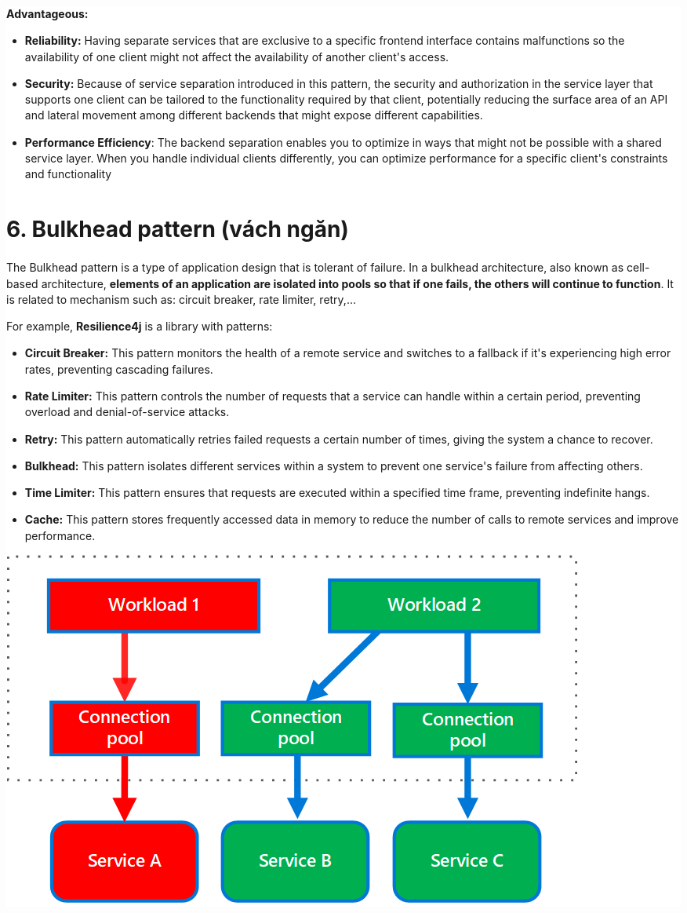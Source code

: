 **Advantageous:**

- **Reliability:** Having separate services that are exclusive to a specific frontend interface contains malfunctions so the availability of one client might not affect the availability of another client's access.

- **Security:** Because of service separation introduced in this pattern, the security and authorization in the service layer that supports one client can be tailored to the functionality required by that client, potentially reducing the surface area of an API and lateral movement among different backends that might expose different capabilities.

- **Performance Efficiency**: The backend separation enables you to optimize in ways that might not be possible with a shared service layer. When you handle individual clients differently, you can optimize performance for a specific client's constraints and functionality

# 6. Bulkhead pattern (vách ngăn)

The Bulkhead pattern is a type of application design that is tolerant of failure. In a bulkhead architecture, also known as cell-based architecture, **elements of an application are isolated into pools so that if one fails, the others will continue to function**. It is related to mechanism such as: circuit breaker, rate limiter, retry,...

For example, **Resilience4j** is a library with patterns:

- **Circuit Breaker:** This pattern monitors the health of a remote service and switches to a fallback if it's experiencing high error rates, preventing cascading failures.

- **Rate Limiter:** This pattern controls the number of requests that a service can handle within a certain period, preventing overload and denial-of-service attacks.

- **Retry:** This pattern automatically retries failed requests a certain number of times, giving the system a chance to recover.

- **Bulkhead:** This pattern isolates different services within a system to prevent one service's failure from affecting others.

- **Time Limiter:** This pattern ensures that requests are executed within a specified time frame, preventing indefinite hangs.

- **Cache:** This pattern stores frequently accessed data in memory to reduce the number of calls to remote services and improve performance.

![](/images/bulkhead-pattern.png)

